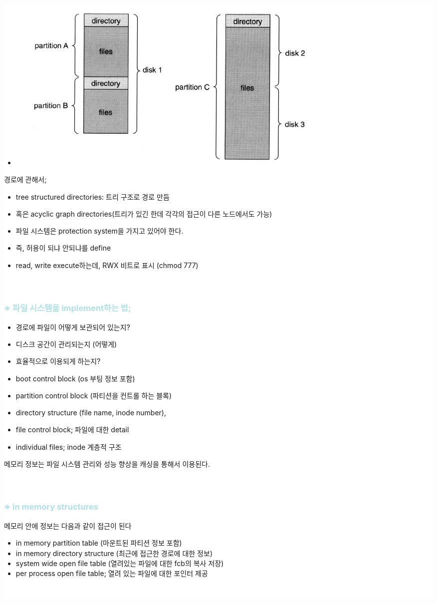 - ![image](/images/OS-10-01.png)

경로에 관해서;
- tree structured directories: 트리 구조로 경로 만듬
- 혹은 acyclic graph directories(트리가 있긴 한데 각각의 접근이 다른 노드에서도 가능)

- 파일 시스템은 protection system을 가지고 있어야 한다. 
- 즉, 허용이 되냐 안되냐를 define
- read, write execute하는데, RWX 비트로 표시 (chmod 777)
<br><br><br>

### <span style = "color:powderblue"> ※ 파일 시스템을 implement하는 법;
- 경로에 파일이 어떻게 보관되어 있는지?
- 디스크 공간이 관리되는지 (어떻게)
- 효율적으로 이용되게 하는지?

- boot control block (os 부팅 정보 포함)
- partition control block (파티션을 컨트롤 하는 블록)
- directory structure (file name, inode number), 
- file control block; 파일에 대한 detail
- individual files; inode
계층적 구조

메모리 정보는 파일 시스템 관리와 성능 향상을 캐싱을 통해서 이용된다.
<br><br><br>

### <span style = "color:powderblue"> ※ in memory structures
메모리 안에 정보는 다음과 같이 접근이 된다
- in memory partition table (마운트된 파티션 정보 포함)
- in memory directory structure (최근에 접근한 경로에 대한 정보)
- system wide open file table (열려있는 파일에 대한 fcb의 복사 저장)
- per process open file table; 열려 있는 파일에 대한 포인터 제공
<br><br><br>
